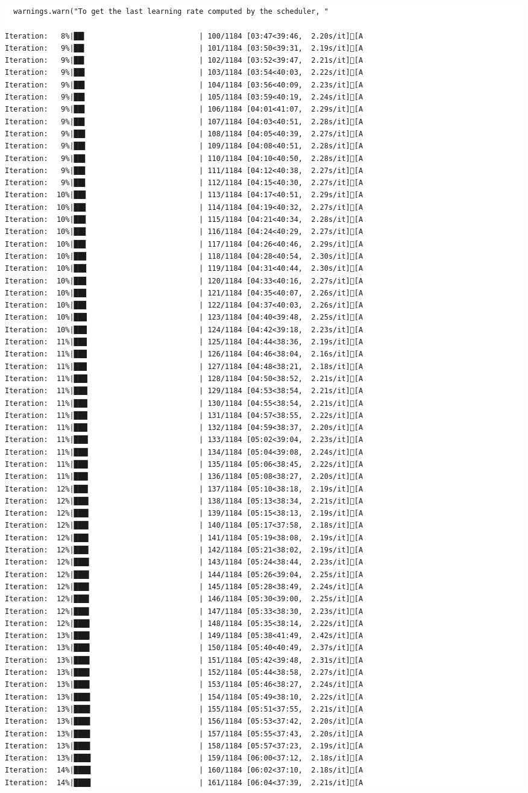       warnings.warn("To get the last learning rate computed by the scheduler, "
    
    Iteration:   8%|██▍                          | 100/1184 [03:47<39:46,  2.20s/it][A
    Iteration:   9%|██▍                          | 101/1184 [03:50<39:31,  2.19s/it][A
    Iteration:   9%|██▍                          | 102/1184 [03:52<39:47,  2.21s/it][A
    Iteration:   9%|██▌                          | 103/1184 [03:54<40:03,  2.22s/it][A
    Iteration:   9%|██▌                          | 104/1184 [03:56<40:09,  2.23s/it][A
    Iteration:   9%|██▌                          | 105/1184 [03:59<40:19,  2.24s/it][A
    Iteration:   9%|██▌                          | 106/1184 [04:01<41:07,  2.29s/it][A
    Iteration:   9%|██▌                          | 107/1184 [04:03<40:51,  2.28s/it][A
    Iteration:   9%|██▋                          | 108/1184 [04:05<40:39,  2.27s/it][A
    Iteration:   9%|██▋                          | 109/1184 [04:08<40:51,  2.28s/it][A
    Iteration:   9%|██▋                          | 110/1184 [04:10<40:50,  2.28s/it][A
    Iteration:   9%|██▋                          | 111/1184 [04:12<40:38,  2.27s/it][A
    Iteration:   9%|██▋                          | 112/1184 [04:15<40:30,  2.27s/it][A
    Iteration:  10%|██▊                          | 113/1184 [04:17<40:51,  2.29s/it][A
    Iteration:  10%|██▊                          | 114/1184 [04:19<40:32,  2.27s/it][A
    Iteration:  10%|██▊                          | 115/1184 [04:21<40:34,  2.28s/it][A
    Iteration:  10%|██▊                          | 116/1184 [04:24<40:29,  2.27s/it][A
    Iteration:  10%|██▊                          | 117/1184 [04:26<40:46,  2.29s/it][A
    Iteration:  10%|██▉                          | 118/1184 [04:28<40:54,  2.30s/it][A
    Iteration:  10%|██▉                          | 119/1184 [04:31<40:44,  2.30s/it][A
    Iteration:  10%|██▉                          | 120/1184 [04:33<40:16,  2.27s/it][A
    Iteration:  10%|██▉                          | 121/1184 [04:35<40:07,  2.26s/it][A
    Iteration:  10%|██▉                          | 122/1184 [04:37<40:03,  2.26s/it][A
    Iteration:  10%|███                          | 123/1184 [04:40<39:48,  2.25s/it][A
    Iteration:  10%|███                          | 124/1184 [04:42<39:18,  2.23s/it][A
    Iteration:  11%|███                          | 125/1184 [04:44<38:36,  2.19s/it][A
    Iteration:  11%|███                          | 126/1184 [04:46<38:04,  2.16s/it][A
    Iteration:  11%|███                          | 127/1184 [04:48<38:21,  2.18s/it][A
    Iteration:  11%|███▏                         | 128/1184 [04:50<38:52,  2.21s/it][A
    Iteration:  11%|███▏                         | 129/1184 [04:53<38:54,  2.21s/it][A
    Iteration:  11%|███▏                         | 130/1184 [04:55<38:54,  2.21s/it][A
    Iteration:  11%|███▏                         | 131/1184 [04:57<38:55,  2.22s/it][A
    Iteration:  11%|███▏                         | 132/1184 [04:59<38:37,  2.20s/it][A
    Iteration:  11%|███▎                         | 133/1184 [05:02<39:04,  2.23s/it][A
    Iteration:  11%|███▎                         | 134/1184 [05:04<39:08,  2.24s/it][A
    Iteration:  11%|███▎                         | 135/1184 [05:06<38:45,  2.22s/it][A
    Iteration:  11%|███▎                         | 136/1184 [05:08<38:27,  2.20s/it][A
    Iteration:  12%|███▎                         | 137/1184 [05:10<38:18,  2.19s/it][A
    Iteration:  12%|███▍                         | 138/1184 [05:13<38:34,  2.21s/it][A
    Iteration:  12%|███▍                         | 139/1184 [05:15<38:13,  2.19s/it][A
    Iteration:  12%|███▍                         | 140/1184 [05:17<37:58,  2.18s/it][A
    Iteration:  12%|███▍                         | 141/1184 [05:19<38:08,  2.19s/it][A
    Iteration:  12%|███▍                         | 142/1184 [05:21<38:02,  2.19s/it][A
    Iteration:  12%|███▌                         | 143/1184 [05:24<38:44,  2.23s/it][A
    Iteration:  12%|███▌                         | 144/1184 [05:26<39:04,  2.25s/it][A
    Iteration:  12%|███▌                         | 145/1184 [05:28<38:49,  2.24s/it][A
    Iteration:  12%|███▌                         | 146/1184 [05:30<39:00,  2.25s/it][A
    Iteration:  12%|███▌                         | 147/1184 [05:33<38:30,  2.23s/it][A
    Iteration:  12%|███▋                         | 148/1184 [05:35<38:14,  2.22s/it][A
    Iteration:  13%|███▋                         | 149/1184 [05:38<41:49,  2.42s/it][A
    Iteration:  13%|███▋                         | 150/1184 [05:40<40:49,  2.37s/it][A
    Iteration:  13%|███▋                         | 151/1184 [05:42<39:48,  2.31s/it][A
    Iteration:  13%|███▋                         | 152/1184 [05:44<38:58,  2.27s/it][A
    Iteration:  13%|███▋                         | 153/1184 [05:46<38:27,  2.24s/it][A
    Iteration:  13%|███▊                         | 154/1184 [05:49<38:10,  2.22s/it][A
    Iteration:  13%|███▊                         | 155/1184 [05:51<37:55,  2.21s/it][A
    Iteration:  13%|███▊                         | 156/1184 [05:53<37:42,  2.20s/it][A
    Iteration:  13%|███▊                         | 157/1184 [05:55<37:43,  2.20s/it][A
    Iteration:  13%|███▊                         | 158/1184 [05:57<37:23,  2.19s/it][A
    Iteration:  13%|███▉                         | 159/1184 [06:00<37:12,  2.18s/it][A
    Iteration:  14%|███▉                         | 160/1184 [06:02<37:10,  2.18s/it][A
    Iteration:  14%|███▉                         | 161/1184 [06:04<37:39,  2.21s/it][A